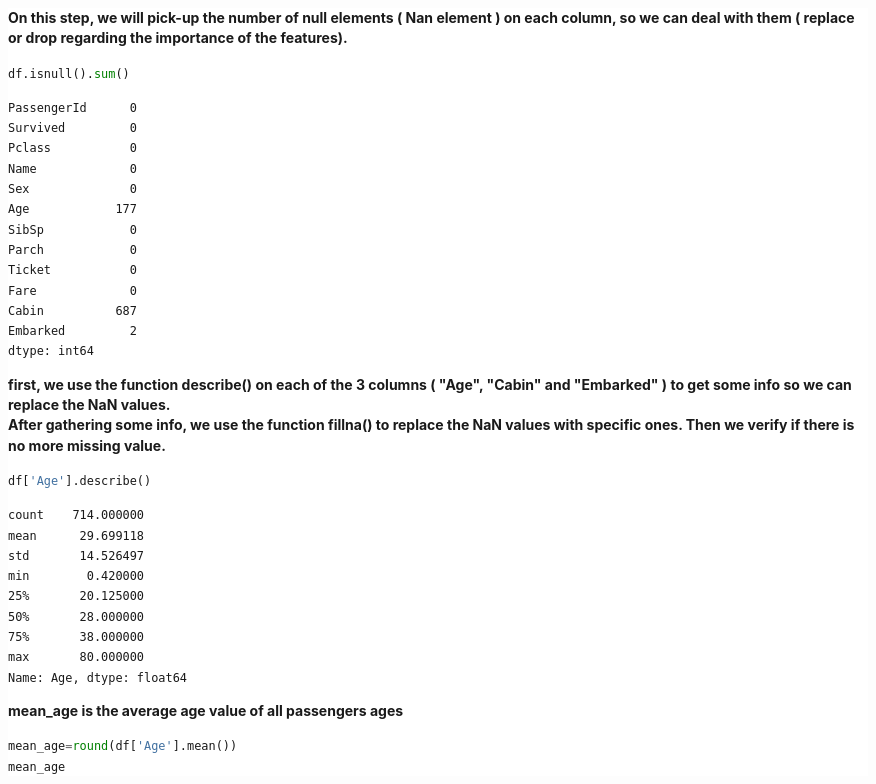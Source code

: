 <b>On this step, we will pick-up the number of null elements ( Nan element ) on each column, so we can deal with them ( replace or drop regarding the importance of the features).</b>


```python
df.isnull().sum()
```




    PassengerId      0
    Survived         0
    Pclass           0
    Name             0
    Sex              0
    Age            177
    SibSp            0
    Parch            0
    Ticket           0
    Fare             0
    Cabin          687
    Embarked         2
    dtype: int64



<b>first, we use the function describe() on each of the 3 columns ( "Age", "Cabin" and "Embarked" ) to get some info so we can replace the NaN values.</b><br>
<b>After gathering some info, we use the function fillna() to replace the NaN values with specific ones. Then we verify if there is no more missing value.</b>


```python
df['Age'].describe()
```




    count    714.000000
    mean      29.699118
    std       14.526497
    min        0.420000
    25%       20.125000
    50%       28.000000
    75%       38.000000
    max       80.000000
    Name: Age, dtype: float64



<b>mean_age is the average age value of all passengers ages</b>


```python
mean_age=round(df['Age'].mean())
mean_age
```



